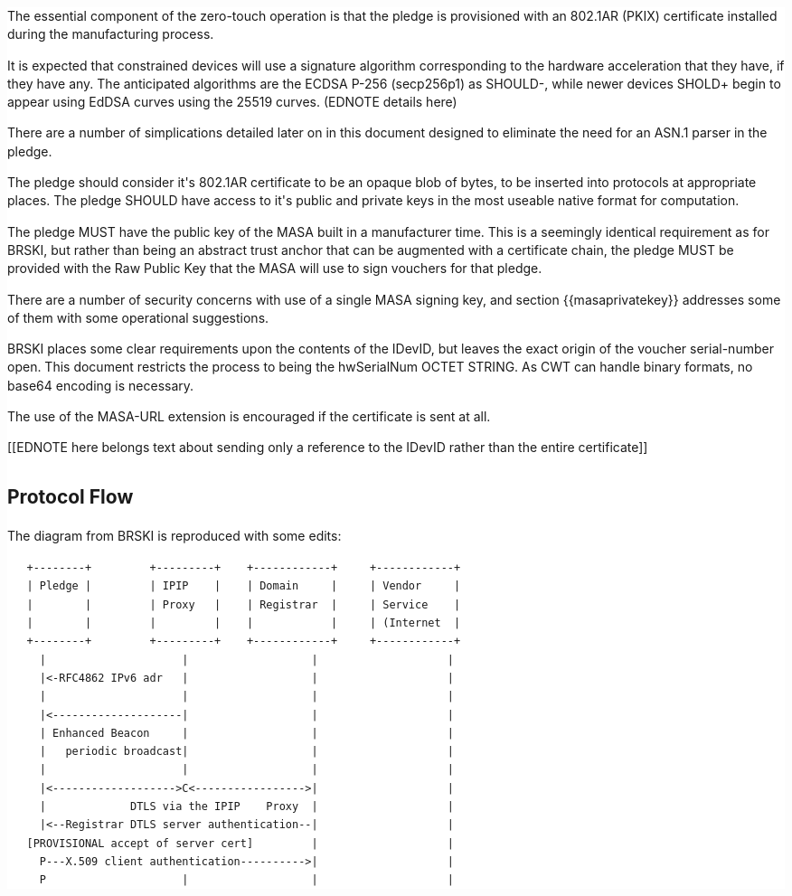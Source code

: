 The essential component of the zero-touch operation is that the pledge is provisioned
with an 802.1AR (PKIX) certificate installed during the manufacturing process.

It is expected that constrained devices will use a signature algorithm corresponding to the
hardware acceleration that they have, if they have any.  The anticipated algorithms are
the ECDSA P-256 (secp256p1) as SHOULD-, while newer devices SHOLD+ begin to appear using
EdDSA curves using the 25519 curves. (EDNOTE details here)

There are a number of simplications detailed later on in this document
designed to eliminate the need for an ASN.1 parser in the pledge.

The pledge should consider it's 802.1AR certificate to be an opaque blob of
bytes, to be inserted into protocols at appropriate places.  The pledge
SHOULD have access to it's public and private keys in the most useable native
format for computation.

The pledge MUST have the public key of the MASA built in a manufacturer time.
This is a seemingly identical requirement as for BRSKI, but rather than being
an abstract trust anchor that can be augmented with a certificate chain, the
pledge MUST be provided with the Raw Public Key that the MASA will use to
sign vouchers for that pledge.

There are a number of security concerns with use of a single MASA signing
key, and section {{masaprivatekey}} addresses some of them with some
operational suggestions.

BRSKI places some clear requirements upon the contents of the IDevID, but
leaves the exact origin of the voucher serial-number open.  This document
restricts the process to being the hwSerialNum OCTET STRING.  As CWT can
handle binary formats, no base64 encoding is necessary.

The use of the MASA-URL extension is encouraged if the certificate is sent at all.

[[EDNOTE here belongs text about sending only a reference to the IDevID rather than the
entire certificate]]

## Protocol Flow

The diagram from BRSKI is reproduced with some edits:

       +--------+         +---------+    +------------+     +------------+
       | Pledge |         | IPIP    |    | Domain     |     | Vendor     |
       |        |         | Proxy   |    | Registrar  |     | Service    |
       |        |         |         |    |            |     | (Internet  |
       +--------+         +---------+    +------------+     +------------+
         |                     |                   |                    |
         |<-RFC4862 IPv6 adr   |                   |                    |
         |                     |                   |                    |
         |<--------------------|                   |                    |
         | Enhanced Beacon     |                   |                    |
         |   periodic broadcast|                   |                    |
         |                     |                   |                    |
         |<------------------->C<----------------->|                    |
         |             DTLS via the IPIP    Proxy  |                    |
         |<--Registrar DTLS server authentication--|                    |
       [PROVISIONAL accept of server cert]         |                    |
         P---X.509 client authentication---------->|                    |
         P                     |                   |                    |